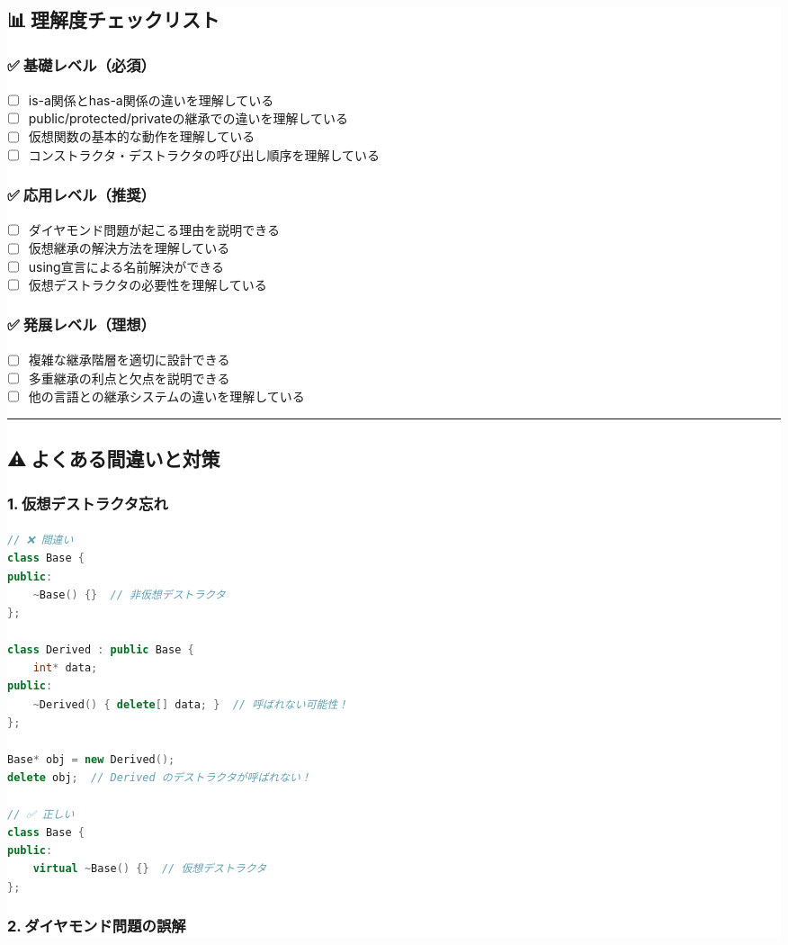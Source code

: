
## 📊 理解度チェックリスト

### ✅ 基礎レベル（必須）
- [ ] is-a関係とhas-a関係の違いを理解している
- [ ] public/protected/privateの継承での違いを理解している
- [ ] 仮想関数の基本的な動作を理解している
- [ ] コンストラクタ・デストラクタの呼び出し順序を理解している

### ✅ 応用レベル（推奨）
- [ ] ダイヤモンド問題が起こる理由を説明できる
- [ ] 仮想継承の解決方法を理解している
- [ ] using宣言による名前解決ができる
- [ ] 仮想デストラクタの必要性を理解している

### ✅ 発展レベル（理想）
- [ ] 複雑な継承階層を適切に設計できる
- [ ] 多重継承の利点と欠点を説明できる
- [ ] 他の言語との継承システムの違いを理解している

---

## ⚠️ よくある間違いと対策

### 1. 仮想デストラクタ忘れ

```cpp
// ❌ 間違い
class Base {
public:
    ~Base() {}  // 非仮想デストラクタ
};

class Derived : public Base {
    int* data;
public:
    ~Derived() { delete[] data; }  // 呼ばれない可能性！
};

Base* obj = new Derived();
delete obj;  // Derived のデストラクタが呼ばれない！

// ✅ 正しい
class Base {
public:
    virtual ~Base() {}  // 仮想デストラクタ
};
```

### 2. ダイヤモンド問題の誤解
